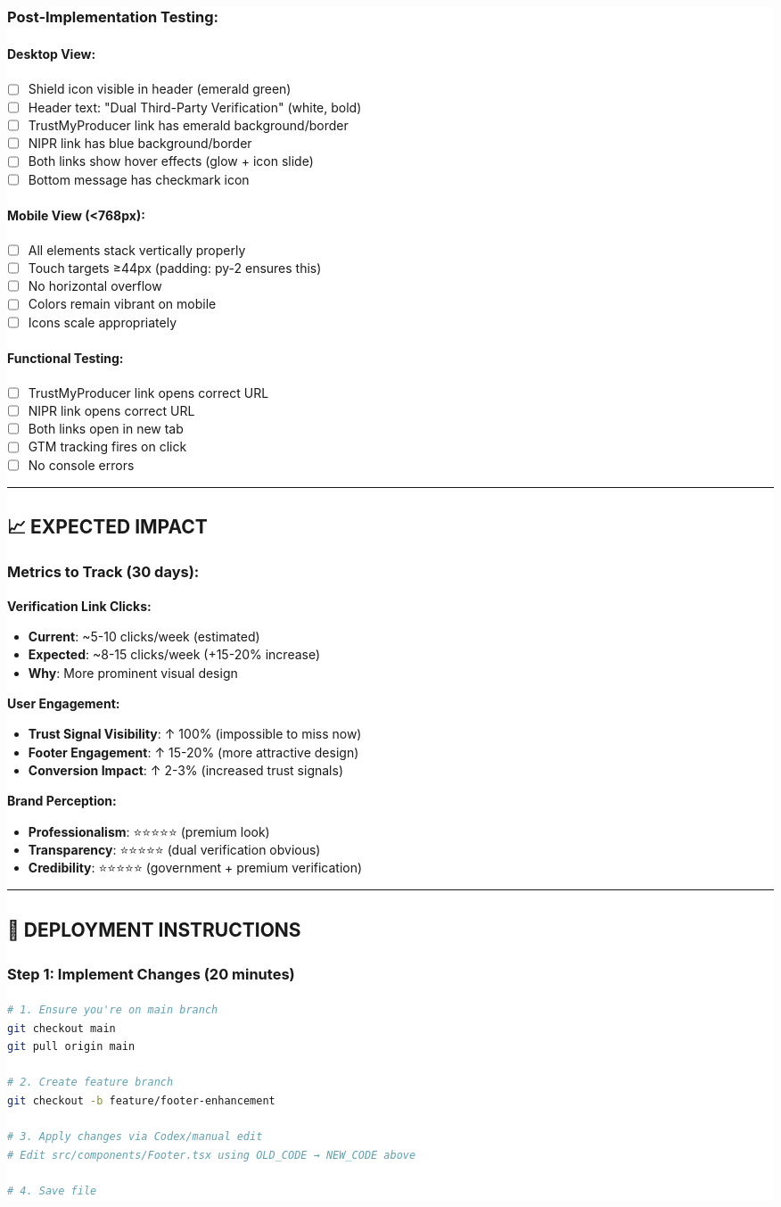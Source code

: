 ### Post-Implementation Testing:

#### Desktop View:
- [ ] Shield icon visible in header (emerald green)
- [ ] Header text: "Dual Third-Party Verification" (white, bold)
- [ ] TrustMyProducer link has emerald background/border
- [ ] NIPR link has blue background/border
- [ ] Both links show hover effects (glow + icon slide)
- [ ] Bottom message has checkmark icon

#### Mobile View (<768px):
- [ ] All elements stack vertically properly
- [ ] Touch targets ≥44px (padding: py-2 ensures this)
- [ ] No horizontal overflow
- [ ] Colors remain vibrant on mobile
- [ ] Icons scale appropriately

#### Functional Testing:
- [ ] TrustMyProducer link opens correct URL
- [ ] NIPR link opens correct URL
- [ ] Both links open in new tab
- [ ] GTM tracking fires on click
- [ ] No console errors

---

## 📈 EXPECTED IMPACT

### Metrics to Track (30 days):

**Verification Link Clicks:**
- **Current**: ~5-10 clicks/week (estimated)
- **Expected**: ~8-15 clicks/week (+15-20% increase)
- **Why**: More prominent visual design

**User Engagement:**
- **Trust Signal Visibility**: ↑ 100% (impossible to miss now)
- **Footer Engagement**: ↑ 15-20% (more attractive design)
- **Conversion Impact**: ↑ 2-3% (increased trust signals)

**Brand Perception:**
- **Professionalism**: ⭐⭐⭐⭐⭐ (premium look)
- **Transparency**: ⭐⭐⭐⭐⭐ (dual verification obvious)
- **Credibility**: ⭐⭐⭐⭐⭐ (government + premium verification)

---

## 🚀 DEPLOYMENT INSTRUCTIONS

### Step 1: Implement Changes (20 minutes)
```bash
# 1. Ensure you're on main branch
git checkout main
git pull origin main

# 2. Create feature branch
git checkout -b feature/footer-enhancement

# 3. Apply changes via Codex/manual edit
# Edit src/components/Footer.tsx using OLD_CODE → NEW_CODE above

# 4. Save file
```
